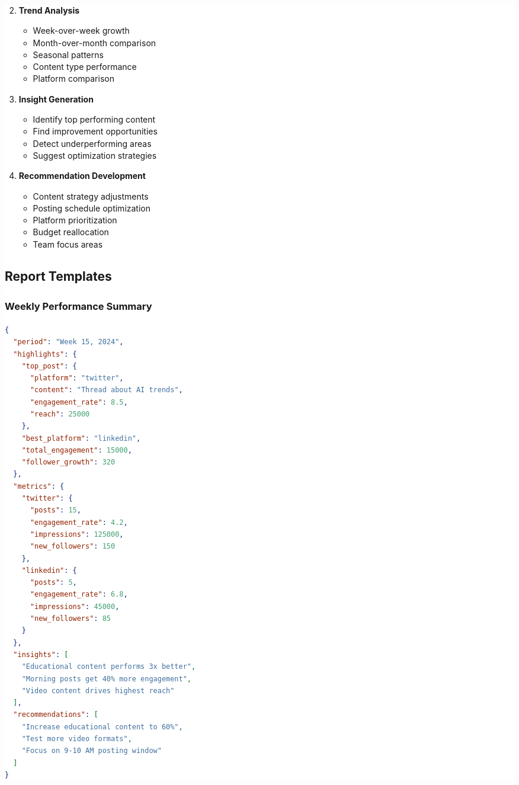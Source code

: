 2. **Trend Analysis**
   - Week-over-week growth
   - Month-over-month comparison
   - Seasonal patterns
   - Content type performance
   - Platform comparison

3. **Insight Generation**
   - Identify top performing content
   - Find improvement opportunities
   - Detect underperforming areas
   - Suggest optimization strategies

4. **Recommendation Development**
   - Content strategy adjustments
   - Posting schedule optimization
   - Platform prioritization
   - Budget reallocation
   - Team focus areas

## Report Templates

### Weekly Performance Summary
```json
{
  "period": "Week 15, 2024",
  "highlights": {
    "top_post": {
      "platform": "twitter",
      "content": "Thread about AI trends",
      "engagement_rate": 8.5,
      "reach": 25000
    },
    "best_platform": "linkedin",
    "total_engagement": 15000,
    "follower_growth": 320
  },
  "metrics": {
    "twitter": {
      "posts": 15,
      "engagement_rate": 4.2,
      "impressions": 125000,
      "new_followers": 150
    },
    "linkedin": {
      "posts": 5,
      "engagement_rate": 6.8,
      "impressions": 45000,
      "new_followers": 85
    }
  },
  "insights": [
    "Educational content performs 3x better",
    "Morning posts get 40% more engagement",
    "Video content drives highest reach"
  ],
  "recommendations": [
    "Increase educational content to 60%",
    "Test more video formats",
    "Focus on 9-10 AM posting window"
  ]
}
```
